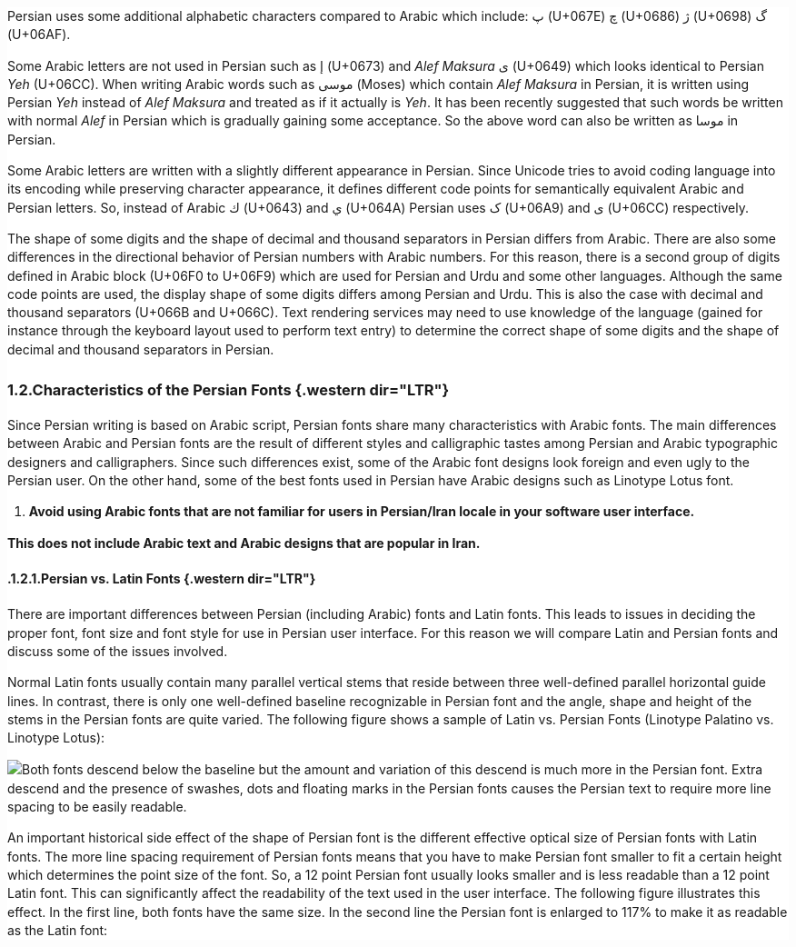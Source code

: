 Persian uses some additional alphabetic characters compared to Arabic which include: پ (U+067E) چ (U+0686) ژ (U+0698) گ (U+06AF).

Some Arabic letters are not used in Persian such as إ (U+0673) and *Alef Maksura* ى (U+0649) which looks identical to Persian *Yeh* (U+06CC). When writing Arabic words such as موسی (Moses) which contain *Alef Maksura* in Persian, it is written using Persian *Yeh* instead of *Alef Maksura* and treated as if it actually is *Yeh*. It has been recently suggested that such words be written with normal *Alef* in Persian which is gradually gaining some acceptance. So the above word can also be written as موسا in Persian.

Some Arabic letters are written with a slightly different appearance in Persian. Since Unicode tries to avoid coding language into its encoding while preserving character appearance, it defines different code points for semantically equivalent Arabic and Persian letters. So, instead of Arabic ك (U+0643) and ي (U+064A) Persian uses ک (U+06A9) and ی (U+06CC) respectively.

The shape of some digits and the shape of decimal and thousand separators in Persian differs from Arabic. There are also some differences in the directional behavior of Persian numbers with Arabic numbers. For this reason, there is a second group of digits defined in Arabic block (U+06F0 to U+06F9) which are used for Persian and Urdu and some other languages. Although the same code points are used, the display shape of some digits differs among Persian and Urdu. This is also the case with decimal and thousand separators (U+066B and U+066C). Text rendering services may need to use knowledge of the language (gained for instance through the keyboard layout used to perform text entry) to determine the correct shape of some digits and the shape of decimal and thousand separators in Persian.

### 1.2.Characteristics of the Persian Fonts {.western dir="LTR"}

Since Persian writing is based on Arabic script, Persian fonts share many characteristics with Arabic fonts. The main differences between Arabic and Persian fonts are the result of different styles and calligraphic tastes among Persian and Arabic typographic designers and calligraphers. Since such differences exist, some of the Arabic font designs look foreign and even ugly to the Persian user. On the other hand, some of the best fonts used in Persian have Arabic designs such as Linotype Lotus font.

1.  **Avoid using Arabic fonts that are not familiar for users in Persian/Iran locale in your software user interface.**

**This does not include Arabic text and Arabic designs that are popular in Iran.**

#### .1.2.1.Persian vs. Latin Fonts {.western dir="LTR"}

There are important differences between Persian (including Arabic) fonts and Latin fonts. This leads to issues in deciding the proper font, font size and font style for use in Persian user interface. For this reason we will compare Latin and Persian fonts and discuss some of the issues involved.

Normal Latin fonts usually contain many parallel vertical stems that reside between three well-defined parallel horizontal guide lines. In contrast, there is only one well-defined baseline recognizable in Persian font and the angle, shape and height of the stems in the Persian fonts are quite varied. The following figure shows a sample of Latin vs. Persian Fonts (Linotype Palatino vs. Linotype Lotus):

![](PersianHIG-EN-Main43_html_4256dbfa.png)Both fonts descend below the baseline but the amount and variation of this descend is much more in the Persian font. Extra descend and the presence of swashes, dots and floating marks in the Persian fonts causes the Persian text to require more line spacing to be easily readable.

An important historical side effect of the shape of Persian font is the different effective optical size of Persian fonts with Latin fonts. The more line spacing requirement of Persian fonts means that you have to make Persian font smaller to fit a certain height which determines the point size of the font. So, a 12 point Persian font usually looks smaller and is less readable than a 12 point Latin font. This can significantly affect the readability of the text used in the user interface. The following figure illustrates this effect. In the first line, both fonts have the same size. In the second line the Persian font is enlarged to 117% to make it as readable as the Latin font:
